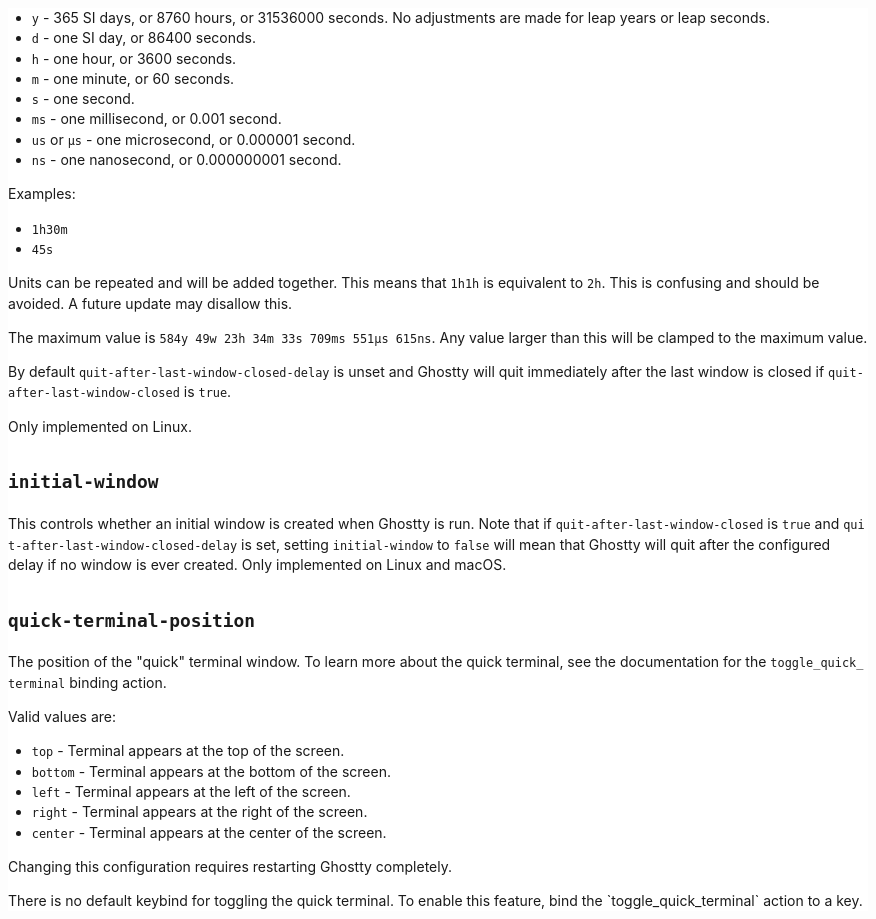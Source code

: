   * `y` - 365 SI days, or 8760 hours, or 31536000 seconds. No adjustments
    are made for leap years or leap seconds.
  * `d` - one SI day, or 86400 seconds.
  * `h` - one hour, or 3600 seconds.
  * `m` - one minute, or 60 seconds.
  * `s` - one second.
  * `ms` - one millisecond, or 0.001 second.
  * `us` or `µs` - one microsecond, or 0.000001 second.
  * `ns` - one nanosecond, or 0.000000001 second.

Examples:
  * `1h30m`
  * `45s`

Units can be repeated and will be added together. This means that
`1h1h` is equivalent to `2h`. This is confusing and should be avoided.
A future update may disallow this.

The maximum value is `584y 49w 23h 34m 33s 709ms 551µs 615ns`. Any
value larger than this will be clamped to the maximum value.

By default `quit-after-last-window-closed-delay` is unset and
Ghostty will quit immediately after the last window is closed if
`quit-after-last-window-closed` is `true`.

Only implemented on Linux.

## `initial-window`

This controls whether an initial window is created when Ghostty
is run. Note that if `quit-after-last-window-closed` is `true` and
`quit-after-last-window-closed-delay` is set, setting `initial-window` to
`false` will mean that Ghostty will quit after the configured delay if no
window is ever created. Only implemented on Linux and macOS.

## `quick-terminal-position`

The position of the "quick" terminal window. To learn more about the
quick terminal, see the documentation for the `toggle_quick_terminal`
binding action.

Valid values are:

  * `top` - Terminal appears at the top of the screen.
  * `bottom` - Terminal appears at the bottom of the screen.
  * `left` - Terminal appears at the left of the screen.
  * `right` - Terminal appears at the right of the screen.
  * `center` - Terminal appears at the center of the screen.

Changing this configuration requires restarting Ghostty completely.

<Note>
 There is no default keybind for toggling the quick terminal.
To enable this feature, bind the `toggle_quick_terminal` action to a key.
</Note>
